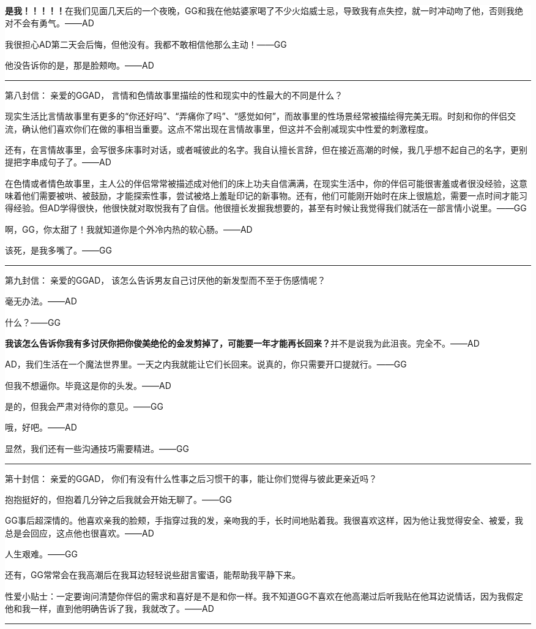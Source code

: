 <strong>是我！！！！！</strong>在我们见面几天后的一个夜晚，GG和我在他姑婆家喝了不少火焰威士忌，导致我有点失控，就一时冲动吻了他，否则我绝对不会有勇气。——AD

我很担心AD第二天会后悔，但他没有。我都不敢相信他那么主动！——GG

他没告诉你的是，那是脸颊吻。——AD
 

---------------
第八封信：
亲爱的GGAD，
言情和色情故事里描绘的性和现实中的性最大的不同是什么？

现实生活比言情故事里有更多的“你还好吗”、“弄痛你了吗”、“感觉如何”，而故事里的性场景经常被描绘得完美无瑕。时刻和你的伴侣交流，确认他们喜欢你们在做的事相当重要。这点不常出现在言情故事里，但这并不会削减现实中性爱的刺激程度。

还有，在言情故事里，会写很多床事时对话，或者喊彼此的名字。我自认擅长言辞，但在接近高潮的时候，我几乎想不起自己的名字，更别提把字串成句子了。——AD

在色情或者情色故事里，主人公的伴侣常常被描述成对他们的床上功夫自信满满，在现实生活中，你的伴侣可能很害羞或者很没经验，这意味着他们需要被哄、被鼓励，才能探索性事，尝试被烙上羞耻印记的新事物。还有，他们可能刚开始时在床上很尴尬，需要一点时间才能习得经验。但AD学得很快，他很快就对取悦我有了自信。他很擅长发掘我想要的，甚至有时候让我觉得我们就活在一部言情小说里。——GG

啊，GG，你太甜了！我就知道你是个外冷内热的软心肠。——AD

该死，是我多嘴了。——GG
 

---------------
第九封信：
亲爱的GGAD，
该怎么告诉男友自己讨厌他的新发型而不至于伤感情呢？

毫无办法。——AD

什么？——GG

<strong>我该怎么告诉你我有多讨厌你把你俊美绝伦的金发剪掉了，可能要一年才能再长回来？</strong>并不是说我为此沮丧。完全不。——AD

AD，我们生活在一个魔法世界里。一天之内我就能让它们长回来。说真的，你只需要开口提就行。——GG

但我不想逼你。毕竟这是你的头发。——AD

是的，但我会严肃对待你的意见。——GG

哦，好吧。——AD

显然，我们还有一些沟通技巧需要精进。——GG
 

---------------
第十封信：
亲爱的GGAD，
你们有没有什么性事之后习惯干的事，能让你们觉得与彼此更亲近吗？

抱抱挺好的，但抱着几分钟之后我就会开始无聊了。——GG

GG事后超深情的。他喜欢亲我的脸颊，手指穿过我的发，亲吻我的手，长时间地贴着我。我很喜欢这样，因为他让我觉得安全、被爱，我总是会回应，这点他也很喜欢。——AD

人生艰难。——GG

还有，GG常常会在我高潮后在我耳边轻轻说些甜言蜜语，能帮助我平静下来。

性爱小贴士：一定要询问清楚你伴侣的需求和喜好是不是和你一样。我不知道GG不喜欢在他高潮过后听我贴在他耳边说情话，因为我假定他和我一样，直到他明确告诉了我，我就改了。——AD

---------------
